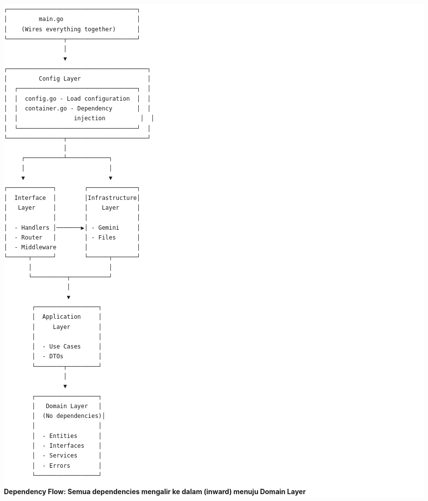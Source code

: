 ```
┌─────────────────────────────────────┐
│         main.go                     │
│    (Wires everything together)      │
└────────────────┬────────────────────┘
                 │
                 ▼
┌────────────────────────────────────────┐
│         Config Layer                   │
│  ┌──────────────────────────────────┐  │
│  │  config.go - Load configuration  │  │
│  │  container.go - Dependency       │  │
│  │                injection          │  │
│  └──────────────────────────────────┘  │
└────────────────┬───────────────────────┘
                 │
     ┌───────────┴────────────┐
     │                        │
     ▼                        ▼
┌─────────────┐        ┌──────────────┐
│  Interface  │        │Infrastructure│
│   Layer     │        │    Layer     │
│             │        │              │
│  - Handlers │───────▶│ - Gemini     │
│  - Router   │        │ - Files      │
│  - Middleware        │              │
└──────┬──────┘        └──────┬───────┘
       │                      │
       └──────────┬───────────┘
                  │
                  ▼
        ┌──────────────────┐
        │  Application     │
        │     Layer        │
        │                  │
        │  - Use Cases     │
        │  - DTOs          │
        └────────┬─────────┘
                 │
                 ▼
        ┌──────────────────┐
        │   Domain Layer   │
        │  (No dependencies)│
        │                  │
        │  - Entities      │
        │  - Interfaces    │
        │  - Services      │
        │  - Errors        │
        └──────────────────┘
```

**Dependency Flow: Semua dependencies mengalir ke dalam (inward) menuju Domain Layer**

